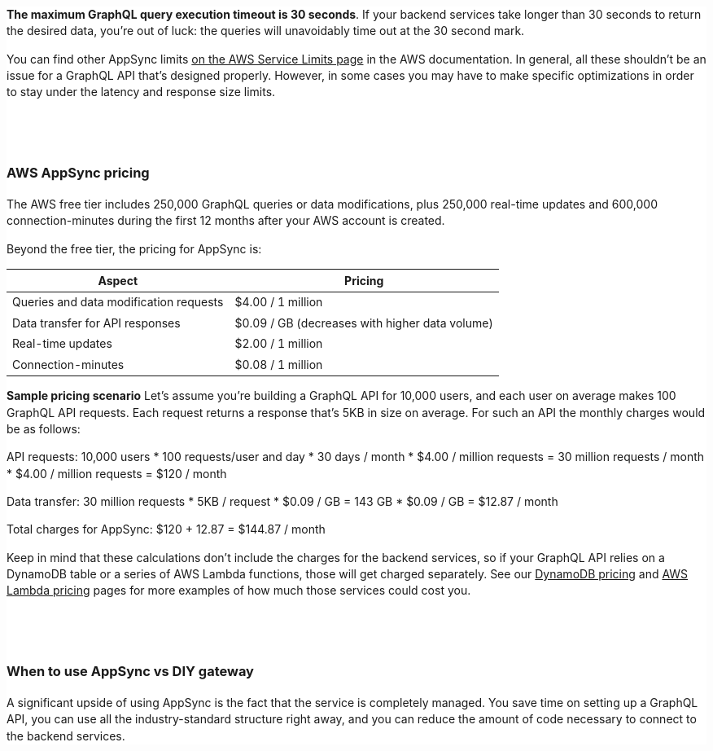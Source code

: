 **The maximum GraphQL query execution timeout is 30 seconds**. If your backend services take longer than 30 seconds to return the desired data, you’re out of luck: the queries will unavoidably time out at the 30 second mark.

You can find other AppSync limits [on the AWS Service Limits page](https://docs.aws.amazon.com/general/latest/gr/aws_service_limits.html) in the AWS documentation.
In general, all these shouldn’t be an issue for a GraphQL API that’s designed properly. However, in some cases you may have to make specific optimizations in order to stay under the latency and response size limits.

<br/>
<br/>

<h3 id='pricing'>AWS AppSync pricing</h3>

The AWS free tier includes 250,000 GraphQL queries or data modifications, plus 250,000 real-time updates and 600,000 connection-minutes during the first 12 months after your AWS account is created.

Beyond the free tier, the pricing for AppSync is:

| **Aspect**                             | **Pricing**                                    |
| -------------------------------------- | ---------------------------------------------- |
| Queries and data modification requests | $4.00 / 1 million                              |
| Data transfer for API responses        | $0.09 / GB (decreases with higher data volume) |
| Real-time updates                      | $2.00 / 1 million                              |
| Connection-minutes                     | $0.08 / 1 million                              |

**Sample pricing scenario**
Let’s assume you’re building a GraphQL API for 10,000 users, and each user on average makes 100 GraphQL API requests. Each request returns a response that’s 5KB in size on average.
For such an API the monthly charges would be as follows:

API requests: 10,000 users * 100 requests/user and day * 30 days / month * $4.00 / million requests = 30 million requests / month * $4.00 / million requests = $120 / month

Data transfer: 30 million requests * 5KB / request * $0.09 / GB = 143 GB * $0.09 / GB = $12.87 / month

Total charges for AppSync: $120 + 12.87 = $144.87 / month

Keep in mind that these calculations don’t include the charges for the backend services, so if your GraphQL API relies on a DynamoDB table or a series of AWS Lambda functions, those will get charged separately. See our [DynamoDB pricing](https://serverless.com/dynamodb/#dynamodb-pricing) and [AWS Lambda pricing](https://serverless.com/aws-lambda/#pricing) pages for more examples of how much those services could cost you.

<br/>
<br/>

<h3 id='when-to-use'>When to use AppSync vs DIY gateway</h3>

A significant upside of using AppSync is the fact that the service is completely managed. You save time on setting up a GraphQL API, you can use all the industry-standard structure right away, and you can reduce the amount of code necessary to connect to the backend services.
